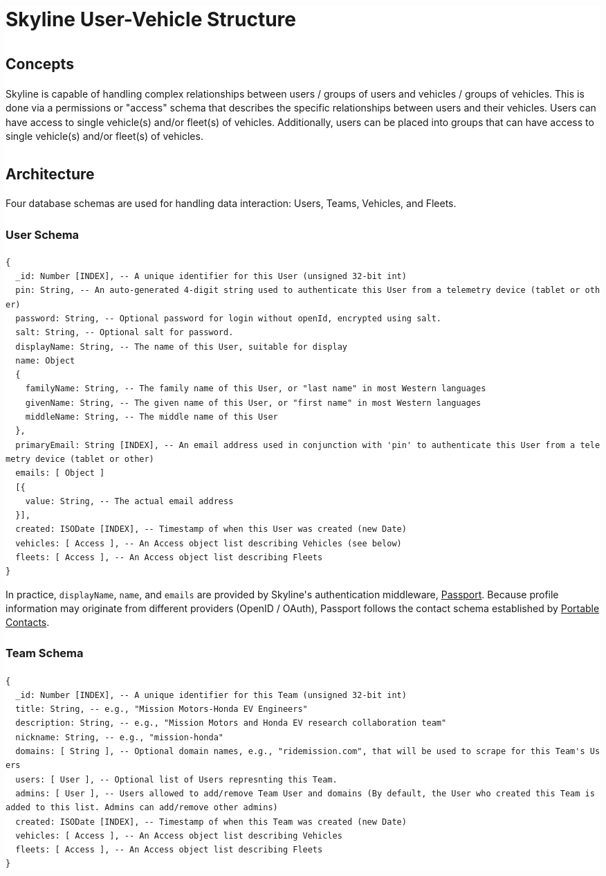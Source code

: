 
# Skyline User-Vehicle Structure #

## Concepts ##

Skyline is capable of handling complex relationships between users / groups of users and vehicles / groups of vehicles. This is done via a permissions or "access" schema that describes the specific relationships between users and their vehicles. Users can have access to single vehicle(s) and/or fleet(s) of vehicles. Additionally, users can be placed into groups that can have access to single vehicle(s) and/or fleet(s) of vehicles.

## Architecture ##

Four database schemas are used for handling data interaction: Users, Teams, Vehicles, and Fleets.

### User Schema ###

    {
      _id: Number [INDEX], -- A unique identifier for this User (unsigned 32-bit int)
      pin: String, -- An auto-generated 4-digit string used to authenticate this User from a telemetry device (tablet or other)
      password: String, -- Optional password for login without openId, encrypted using salt.
      salt: String, -- Optional salt for password.
      displayName: String, -- The name of this User, suitable for display
      name: Object
      {
        familyName: String, -- The family name of this User, or "last name" in most Western languages
        givenName: String, -- The given name of this User, or "first name" in most Western languages
        middleName: String, -- The middle name of this User
      },
      primaryEmail: String [INDEX], -- An email address used in conjunction with 'pin' to authenticate this User from a telemetry device (tablet or other)
      emails: [ Object ]
      [{
        value: String, -- The actual email address
      }],
      created: ISODate [INDEX], -- Timestamp of when this User was created (new Date)
      vehicles: [ Access ], -- An Access object list describing Vehicles (see below)
      fleets: [ Access ], -- An Access object list describing Fleets
    }

In practice, `displayName`, `name`, and `emails` are provided by Skyline's authentication middleware, [Passport](http://passportjs.org/guide/). Because profile information may originate from different providers (OpenID / OAuth), Passport follows the contact schema established by [Portable Contacts](http://portablecontacts.net/).

### Team Schema ###

    {
      _id: Number [INDEX], -- A unique identifier for this Team (unsigned 32-bit int)
      title: String, -- e.g., "Mission Motors-Honda EV Engineers"
      description: String, -- e.g., "Mission Motors and Honda EV research collaboration team"
      nickname: String, -- e.g., "mission-honda"
      domains: [ String ], -- Optional domain names, e.g., "ridemission.com", that will be used to scrape for this Team's Users
      users: [ User ], -- Optional list of Users represnting this Team.
      admins: [ User ], -- Users allowed to add/remove Team User and domains (By default, the User who created this Team is added to this list. Admins can add/remove other admins)
      created: ISODate [INDEX], -- Timestamp of when this Team was created (new Date)
      vehicles: [ Access ], -- An Access object list describing Vehicles
      fleets: [ Access ], -- An Access object list describing Fleets
    }
